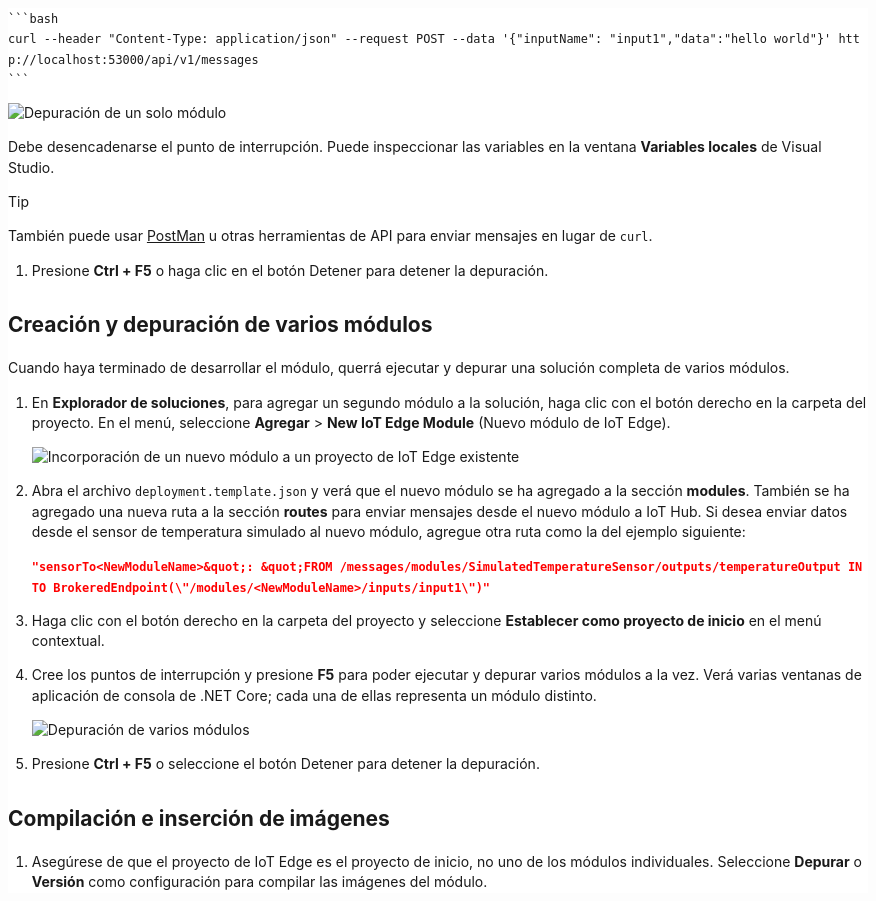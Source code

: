     ```bash
    curl --header "Content-Type: application/json" --request POST --data '{"inputName": "input1","data":"hello world"}' http://localhost:53000/api/v1/messages
    ```

   ![Depuración de un solo módulo](./media/how-to-visual-studio-develop-csharp-module/debug-single-module.png)

   Debe desencadenarse el punto de interrupción. Puede inspeccionar las variables en la ventana **Variables locales** de Visual Studio.

   > [!TIP]
   > También puede usar [PostMan](https://www.getpostman.com/) u otras herramientas de API para enviar mensajes en lugar de `curl`.

1. Presione **Ctrl + F5** o haga clic en el botón Detener para detener la depuración.

## <a name="build-and-debug-multiple-modules"></a>Creación y depuración de varios módulos

Cuando haya terminado de desarrollar el módulo, querrá ejecutar y depurar una solución completa de varios módulos.

1. En **Explorador de soluciones**, para agregar un segundo módulo a la solución, haga clic con el botón derecho en la carpeta del proyecto. En el menú, seleccione **Agregar** > **New IoT Edge Module** (Nuevo módulo de IoT Edge).

   ![Incorporación de un nuevo módulo a un proyecto de IoT Edge existente](./media/how-to-visual-studio-develop-csharp-module/add-new-module.png)

1. Abra el archivo `deployment.template.json` y verá que el nuevo módulo se ha agregado a la sección **modules**. También se ha agregado una nueva ruta a la sección **routes** para enviar mensajes desde el nuevo módulo a IoT Hub. Si desea enviar datos desde el sensor de temperatura simulado al nuevo módulo, agregue otra ruta como la del ejemplo siguiente: 

    ```json
   "sensorTo<NewModuleName>&quot;: &quot;FROM /messages/modules/SimulatedTemperatureSensor/outputs/temperatureOutput INTO BrokeredEndpoint(\"/modules/<NewModuleName>/inputs/input1\")"
    ```

1. Haga clic con el botón derecho en la carpeta del proyecto y seleccione **Establecer como proyecto de inicio** en el menú contextual.

1. Cree los puntos de interrupción y presione **F5** para poder ejecutar y depurar varios módulos a la vez. Verá varias ventanas de aplicación de consola de .NET Core; cada una de ellas representa un módulo distinto.

   ![Depuración de varios módulos](./media/how-to-visual-studio-develop-csharp-module/debug-multiple-modules.png)

1. Presione **Ctrl + F5** o seleccione el botón Detener para detener la depuración.

## <a name="build-and-push-images"></a>Compilación e inserción de imágenes

1. Asegúrese de que el proyecto de IoT Edge es el proyecto de inicio, no uno de los módulos individuales. Seleccione **Depurar** o **Versión** como configuración para compilar las imágenes del módulo.
